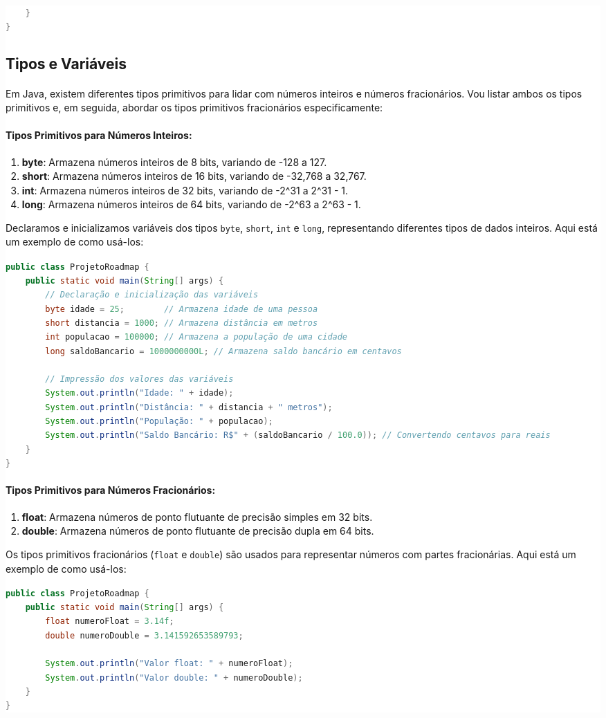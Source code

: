 ```java
    }
}
```
## Tipos e Variáveis

Em Java, existem diferentes tipos primitivos para lidar com números inteiros e números fracionários. Vou listar ambos os tipos primitivos e, em seguida, abordar os tipos primitivos fracionários especificamente:

#### Tipos Primitivos para Números Inteiros:

1. **byte**: Armazena números inteiros de 8 bits, variando de -128 a 127.
2. **short**: Armazena números inteiros de 16 bits, variando de -32,768 a 32,767.
3. **int**: Armazena números inteiros de 32 bits, variando de -2^31 a 2^31 - 1.
4. **long**: Armazena números inteiros de 64 bits, variando de -2^63 a 2^63 - 1.

Declaramos e inicializamos variáveis dos tipos `byte`, `short`, `int` e `long`, representando diferentes tipos de dados inteiros. Aqui está um exemplo de como usá-los:

```java
public class ProjetoRoadmap {
    public static void main(String[] args) {
        // Declaração e inicialização das variáveis
        byte idade = 25;        // Armazena idade de uma pessoa
        short distancia = 1000; // Armazena distância em metros
        int populacao = 100000; // Armazena a população de uma cidade
        long saldoBancario = 1000000000L; // Armazena saldo bancário em centavos

        // Impressão dos valores das variáveis
        System.out.println("Idade: " + idade);
        System.out.println("Distância: " + distancia + " metros");
        System.out.println("População: " + populacao);
        System.out.println("Saldo Bancário: R$" + (saldoBancario / 100.0)); // Convertendo centavos para reais
    }
}
```

#### Tipos Primitivos para Números Fracionários:

1. **float**: Armazena números de ponto flutuante de precisão simples em 32 bits.
2. **double**: Armazena números de ponto flutuante de precisão dupla em 64 bits.

Os tipos primitivos fracionários (`float` e `double`) são usados para representar números com partes fracionárias. Aqui está um exemplo de como usá-los:

```java
public class ProjetoRoadmap {
    public static void main(String[] args) {
        float numeroFloat = 3.14f;
        double numeroDouble = 3.141592653589793;

        System.out.println("Valor float: " + numeroFloat);
        System.out.println("Valor double: " + numeroDouble);
    }
}
```
